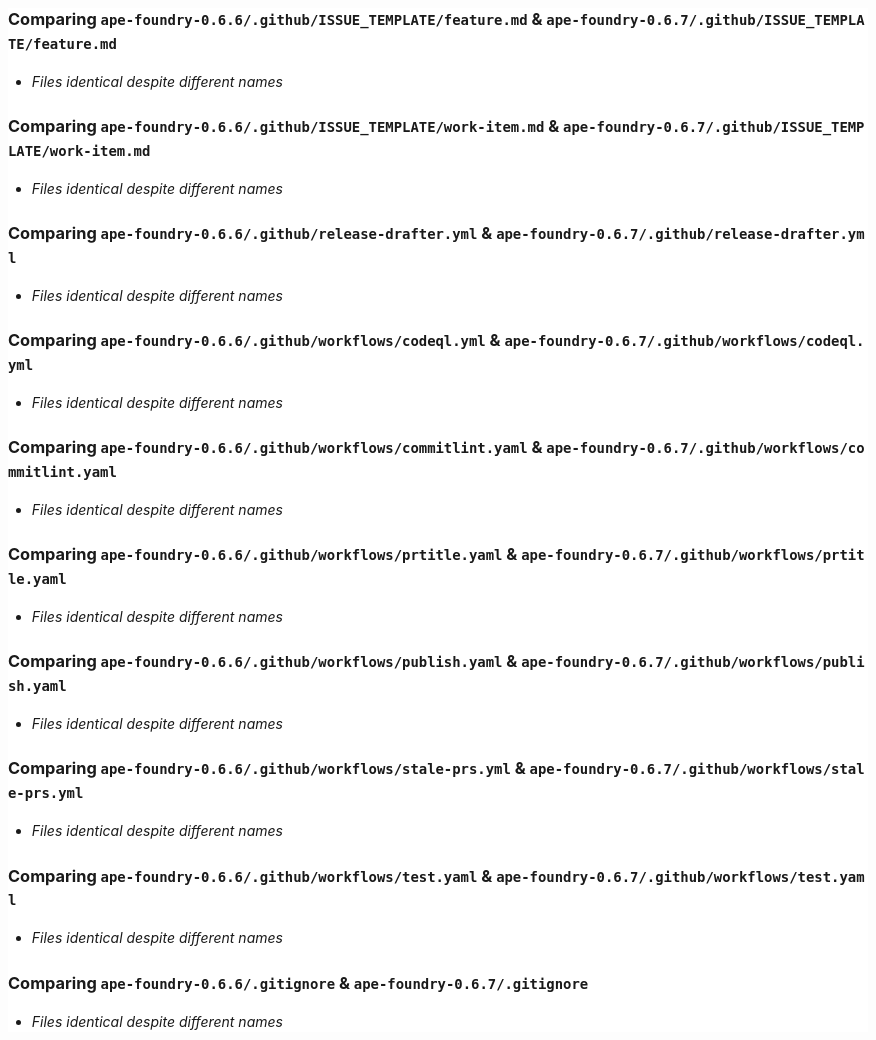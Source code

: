### Comparing `ape-foundry-0.6.6/.github/ISSUE_TEMPLATE/feature.md` & `ape-foundry-0.6.7/.github/ISSUE_TEMPLATE/feature.md`

 * *Files identical despite different names*

### Comparing `ape-foundry-0.6.6/.github/ISSUE_TEMPLATE/work-item.md` & `ape-foundry-0.6.7/.github/ISSUE_TEMPLATE/work-item.md`

 * *Files identical despite different names*

### Comparing `ape-foundry-0.6.6/.github/release-drafter.yml` & `ape-foundry-0.6.7/.github/release-drafter.yml`

 * *Files identical despite different names*

### Comparing `ape-foundry-0.6.6/.github/workflows/codeql.yml` & `ape-foundry-0.6.7/.github/workflows/codeql.yml`

 * *Files identical despite different names*

### Comparing `ape-foundry-0.6.6/.github/workflows/commitlint.yaml` & `ape-foundry-0.6.7/.github/workflows/commitlint.yaml`

 * *Files identical despite different names*

### Comparing `ape-foundry-0.6.6/.github/workflows/prtitle.yaml` & `ape-foundry-0.6.7/.github/workflows/prtitle.yaml`

 * *Files identical despite different names*

### Comparing `ape-foundry-0.6.6/.github/workflows/publish.yaml` & `ape-foundry-0.6.7/.github/workflows/publish.yaml`

 * *Files identical despite different names*

### Comparing `ape-foundry-0.6.6/.github/workflows/stale-prs.yml` & `ape-foundry-0.6.7/.github/workflows/stale-prs.yml`

 * *Files identical despite different names*

### Comparing `ape-foundry-0.6.6/.github/workflows/test.yaml` & `ape-foundry-0.6.7/.github/workflows/test.yaml`

 * *Files identical despite different names*

### Comparing `ape-foundry-0.6.6/.gitignore` & `ape-foundry-0.6.7/.gitignore`

 * *Files identical despite different names*
